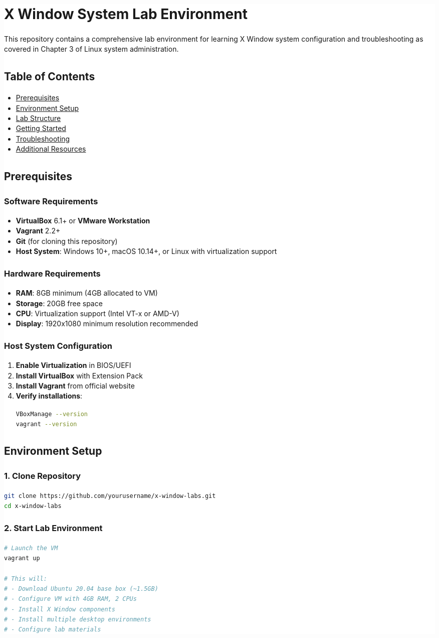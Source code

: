 # X Window System Lab Environment

This repository contains a comprehensive lab environment for learning X Window system configuration and troubleshooting as covered in Chapter 3 of Linux system administration.

## Table of Contents
- [Prerequisites](#prerequisites)
- [Environment Setup](#environment-setup)
- [Lab Structure](#lab-structure)
- [Getting Started](#getting-started)
- [Troubleshooting](#troubleshooting)
- [Additional Resources](#additional-resources)

## Prerequisites

### Software Requirements
- **VirtualBox** 6.1+ or **VMware Workstation**
- **Vagrant** 2.2+
- **Git** (for cloning this repository)
- **Host System**: Windows 10+, macOS 10.14+, or Linux with virtualization support

### Hardware Requirements
- **RAM**: 8GB minimum (4GB allocated to VM)
- **Storage**: 20GB free space
- **CPU**: Virtualization support (Intel VT-x or AMD-V)
- **Display**: 1920x1080 minimum resolution recommended

### Host System Configuration
1. **Enable Virtualization** in BIOS/UEFI
2. **Install VirtualBox** with Extension Pack
3. **Install Vagrant** from official website
4. **Verify installations**:
   ```bash
   VBoxManage --version
   vagrant --version
   ```

## Environment Setup

### 1. Clone Repository
```bash
git clone https://github.com/yourusername/x-window-labs.git
cd x-window-labs
```

### 2. Start Lab Environment
```bash
# Launch the VM
vagrant up

# This will:
# - Download Ubuntu 20.04 base box (~1.5GB)
# - Configure VM with 4GB RAM, 2 CPUs
# - Install X Window components
# - Install multiple desktop environments
# - Configure lab materials
```
